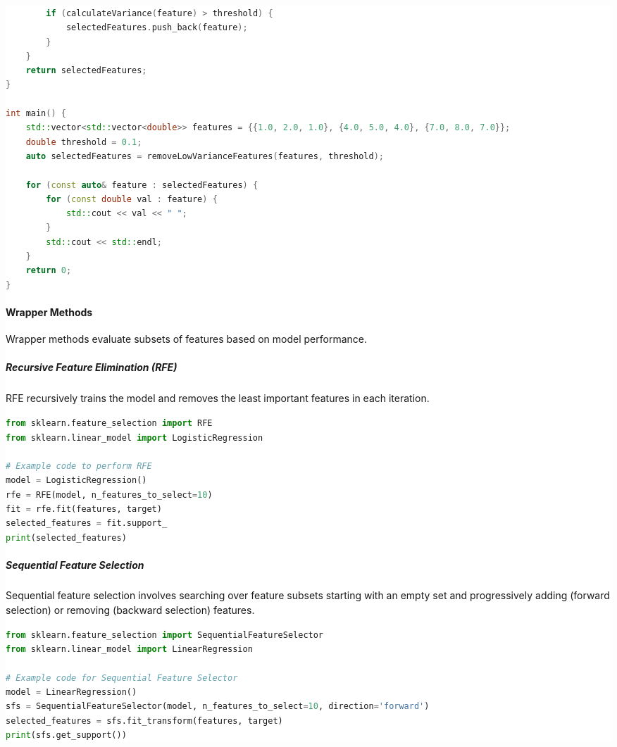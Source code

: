```cpp
        if (calculateVariance(feature) > threshold) {
            selectedFeatures.push_back(feature);
        }
    }
    return selectedFeatures;
}

int main() {
    std::vector<std::vector<double>> features = {{1.0, 2.0, 1.0}, {4.0, 5.0, 4.0}, {7.0, 8.0, 7.0}};
    double threshold = 0.1;
    auto selectedFeatures = removeLowVarianceFeatures(features, threshold);
    
    for (const auto& feature : selectedFeatures) {
        for (const double val : feature) {
            std::cout << val << " ";
        }
        std::cout << std::endl;
    }
    return 0;
}

```

#### Wrapper Methods

Wrapper methods evaluate subsets of features based on model performance.

##### Recursive Feature Elimination (RFE)

RFE recursively trains the model and removes the least important features in each iteration.

```python
from sklearn.feature_selection import RFE
from sklearn.linear_model import LogisticRegression

# Example code to perform RFE
model = LogisticRegression()
rfe = RFE(model, n_features_to_select=10)
fit = rfe.fit(features, target)
selected_features = fit.support_
print(selected_features)
```

##### Sequential Feature Selection

Sequential feature selection involves searching over feature subsets starting with an empty set and progressively adding (forward selection) or removing (backward selection) features.

```python
from sklearn.feature_selection import SequentialFeatureSelector
from sklearn.linear_model import LinearRegression

# Example code for Sequential Feature Selector
model = LinearRegression()
sfs = SequentialFeatureSelector(model, n_features_to_select=10, direction='forward')
selected_features = sfs.fit_transform(features, target)
print(sfs.get_support())
```
